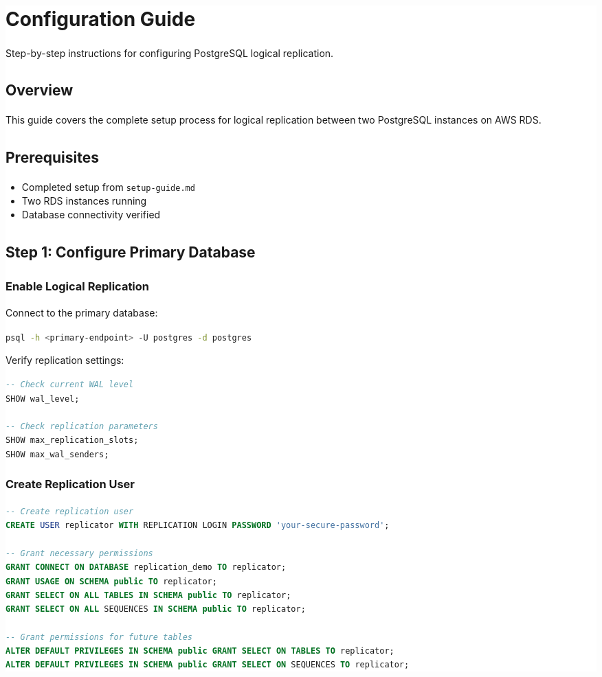 # Configuration Guide

Step-by-step instructions for configuring PostgreSQL logical replication.

## Overview

This guide covers the complete setup process for logical replication between two PostgreSQL instances on AWS RDS.

## Prerequisites

- Completed setup from `setup-guide.md`
- Two RDS instances running
- Database connectivity verified

## Step 1: Configure Primary Database

### Enable Logical Replication

Connect to the primary database:

```bash
psql -h <primary-endpoint> -U postgres -d postgres
```

Verify replication settings:

```sql
-- Check current WAL level
SHOW wal_level;

-- Check replication parameters
SHOW max_replication_slots;
SHOW max_wal_senders;
```

### Create Replication User

```sql
-- Create replication user
CREATE USER replicator WITH REPLICATION LOGIN PASSWORD 'your-secure-password';

-- Grant necessary permissions
GRANT CONNECT ON DATABASE replication_demo TO replicator;
GRANT USAGE ON SCHEMA public TO replicator;
GRANT SELECT ON ALL TABLES IN SCHEMA public TO replicator;
GRANT SELECT ON ALL SEQUENCES IN SCHEMA public TO replicator;

-- Grant permissions for future tables
ALTER DEFAULT PRIVILEGES IN SCHEMA public GRANT SELECT ON TABLES TO replicator;
ALTER DEFAULT PRIVILEGES IN SCHEMA public GRANT SELECT ON SEQUENCES TO replicator;
```
